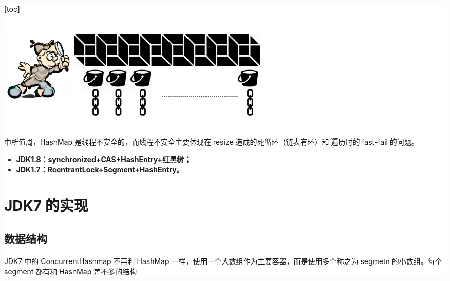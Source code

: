 [toc]



<img src="images/1*6dxQxoPVmyw_lt9MQeDpJA.png" style="zoom: 50%;" />

中所值周，HashMap 是线程不安全的，而线程不安全主要体现在 resize 造成的死循环（链表有环）和 遍历时的 fast-fail 的问题。

- **JDK1.8：synchronized+CAS+HashEntry+红黑树；**
- **JDK1.7：ReentrantLock+Segment+HashEntry。**

# JDK7 的实现

## 数据结构

JDK7 中的 ConcurrentHashmap 不再和 HashMap 一样，使用一个大数组作为主要容器，而是使用多个称之为 segmetn 的小数组。每个 segment 都有和 HashMap 差不多的结构
